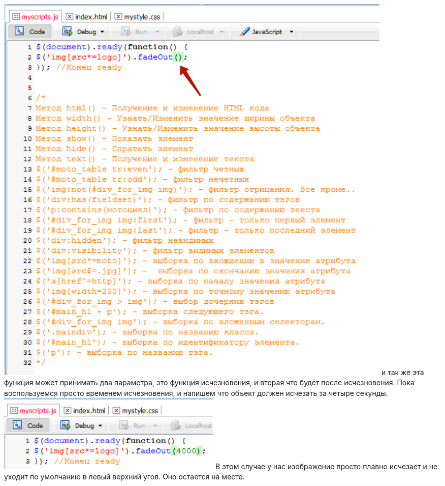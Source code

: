 ![](./img/116.png)
и так же эта функция может принимать два параметра, это функция исчезновения, и вторая что будет после исчезновения. Пока воспользуемся просто временем исчезновения, и напишем что объект должен исчезать за четыре секунды.
![](./img/117.png)
В этом случае у нас изображение просто плавно исчезает и не уходит по умолчанию в левый верхний угол. Оно остается на месте. 